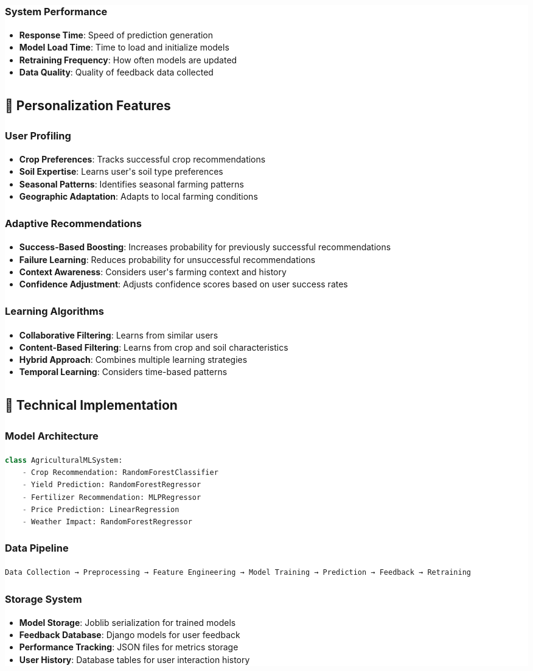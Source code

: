 ### **System Performance**
- **Response Time**: Speed of prediction generation
- **Model Load Time**: Time to load and initialize models
- **Retraining Frequency**: How often models are updated
- **Data Quality**: Quality of feedback data collected

## 🎯 **Personalization Features**

### **User Profiling**
- **Crop Preferences**: Tracks successful crop recommendations
- **Soil Expertise**: Learns user's soil type preferences
- **Seasonal Patterns**: Identifies seasonal farming patterns
- **Geographic Adaptation**: Adapts to local farming conditions

### **Adaptive Recommendations**
- **Success-Based Boosting**: Increases probability for previously successful recommendations
- **Failure Learning**: Reduces probability for unsuccessful recommendations
- **Context Awareness**: Considers user's farming context and history
- **Confidence Adjustment**: Adjusts confidence scores based on user success rates

### **Learning Algorithms**
- **Collaborative Filtering**: Learns from similar users
- **Content-Based Filtering**: Learns from crop and soil characteristics
- **Hybrid Approach**: Combines multiple learning strategies
- **Temporal Learning**: Considers time-based patterns

## 🔧 **Technical Implementation**

### **Model Architecture**
```python
class AgriculturalMLSystem:
    - Crop Recommendation: RandomForestClassifier
    - Yield Prediction: RandomForestRegressor  
    - Fertilizer Recommendation: MLPRegressor
    - Price Prediction: LinearRegression
    - Weather Impact: RandomForestRegressor
```

### **Data Pipeline**
```python
Data Collection → Preprocessing → Feature Engineering → Model Training → Prediction → Feedback → Retraining
```

### **Storage System**
- **Model Storage**: Joblib serialization for trained models
- **Feedback Database**: Django models for user feedback
- **Performance Tracking**: JSON files for metrics storage
- **User History**: Database tables for user interaction history
